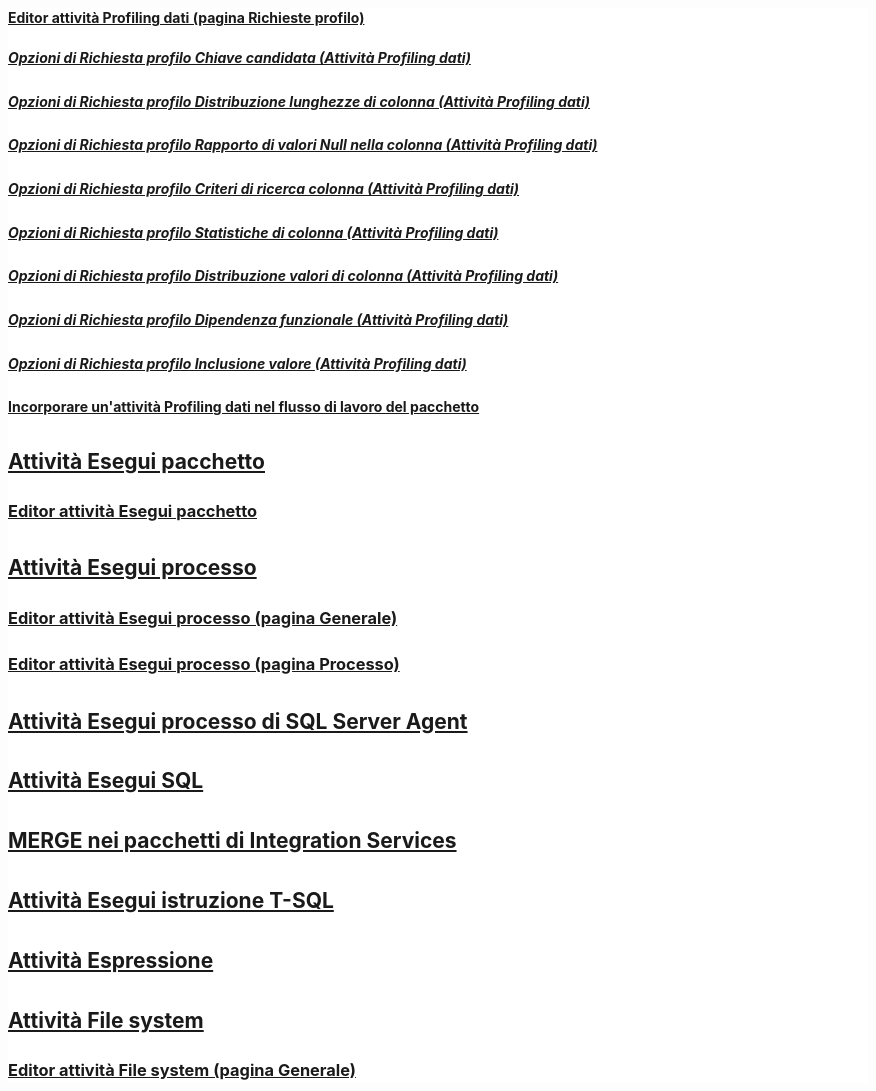#### [Editor attività Profiling dati (pagina Richieste profilo)](data-profiling-task-editor-profile-requests-page.md)  
##### [Opzioni di Richiesta profilo Chiave candidata (Attività Profiling dati)](candidate-key-profile-request-options-data-profiling-task.md)  
##### [Opzioni di Richiesta profilo Distribuzione lunghezze di colonna (Attività Profiling dati)](column-length-distribution-profile-request-options-data-profiling-task.md)  
##### [Opzioni di Richiesta profilo Rapporto di valori Null nella colonna (Attività Profiling dati)](column-null-ratio-profile-request-options-data-profiling-task.md)  
##### [Opzioni di Richiesta profilo Criteri di ricerca colonna (Attività Profiling dati)](column-pattern-profile-request-options-data-profiling-task.md)  
##### [Opzioni di Richiesta profilo Statistiche di colonna (Attività Profiling dati)](column-statistics-profile-request-options-data-profiling-task.md)  
##### [Opzioni di Richiesta profilo Distribuzione valori di colonna (Attività Profiling dati)](column-value-distribution-profile-request-options-data-profiling-task.md)  
##### [Opzioni di Richiesta profilo Dipendenza funzionale (Attività Profiling dati)](functional-dependency-profile-request-options-data-profiling-task.md)  
##### [Opzioni di Richiesta profilo Inclusione valore (Attività Profiling dati)](value-inclusion-profile-request-options-data-profiling-task.md)  
#### [Incorporare un'attività Profiling dati nel flusso di lavoro del pacchetto](incorporate-a-data-profiling-task-in-package-workflow.md)  
## [Attività Esegui pacchetto](execute-package-task.md)  
### [Editor attività Esegui pacchetto](execute-package-task-editor.md)  
## [Attività Esegui processo](execute-process-task.md)  
### [Editor attività Esegui processo (pagina Generale)](execute-process-task-editor-general-page.md)  
### [Editor attività Esegui processo (pagina Processo)](execute-process-task-editor-process-page.md)
## [Attività Esegui processo di SQL Server Agent](execute-sql-server-agent-job-task.md)  
## [Attività Esegui SQL](execute-sql-task.md)  
## [MERGE nei pacchetti di Integration Services](merge-in-integration-services-packages.md)  
## [Attività Esegui istruzione T-SQL](execute-t-sql-statement-task.md)  
## [Attività Espressione](expression-task.md)  
## [Attività File system](file-system-task.md)  
### [Editor attività File system (pagina Generale)](file-system-task-editor-general-page.md)  